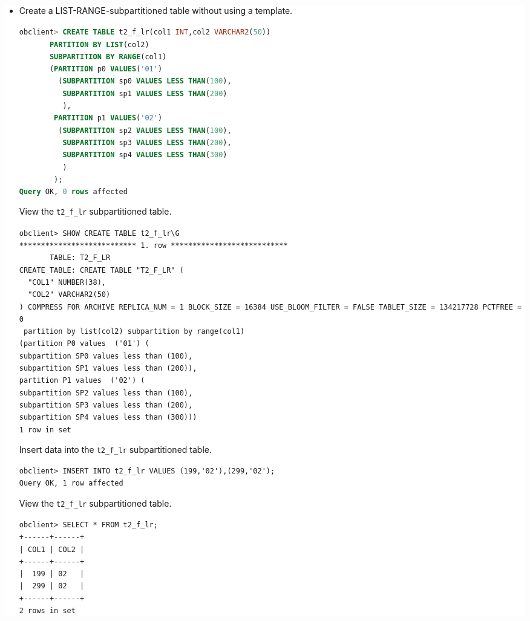 * Create a LIST-RANGE-subpartitioned table without using a template.

   ```sql
   obclient> CREATE TABLE t2_f_lr(col1 INT,col2 VARCHAR2(50))
          PARTITION BY LIST(col2)
          SUBPARTITION BY RANGE(col1)
          (PARTITION p0 VALUES('01')
            (SUBPARTITION sp0 VALUES LESS THAN(100),
             SUBPARTITION sp1 VALUES LESS THAN(200)
             ),
           PARTITION p1 VALUES('02')
            (SUBPARTITION sp2 VALUES LESS THAN(100),
             SUBPARTITION sp3 VALUES LESS THAN(200),
             SUBPARTITION sp4 VALUES LESS THAN(300)
             )
           );
   Query OK, 0 rows affected
   ```

   View the `t2_f_lr` subpartitioned table.

   ```unknow
   obclient> SHOW CREATE TABLE t2_f_lr\G
   *************************** 1. row ***************************
          TABLE: T2_F_LR
   CREATE TABLE: CREATE TABLE "T2_F_LR" (
     "COL1" NUMBER(38),
     "COL2" VARCHAR2(50)
   ) COMPRESS FOR ARCHIVE REPLICA_NUM = 1 BLOCK_SIZE = 16384 USE_BLOOM_FILTER = FALSE TABLET_SIZE = 134217728 PCTFREE = 0
    partition by list(col2) subpartition by range(col1)
   (partition P0 values  ('01') (
   subpartition SP0 values less than (100),
   subpartition SP1 values less than (200)),
   partition P1 values  ('02') (
   subpartition SP2 values less than (100),
   subpartition SP3 values less than (200),
   subpartition SP4 values less than (300)))
   1 row in set
   ```

   Insert data into the `t2_f_lr` subpartitioned table.

   ```unknow
   obclient> INSERT INTO t2_f_lr VALUES (199,'02'),(299,'02');
   Query OK, 1 row affected
   ```

   View the `t2_f_lr` subpartitioned table.

   ```unknow
   obclient> SELECT * FROM t2_f_lr;
   +------+------+
   | COL1 | COL2 |
   +------+------+
   |  199 | 02   |
   |  299 | 02   |
   +------+------+
   2 rows in set
   ```
